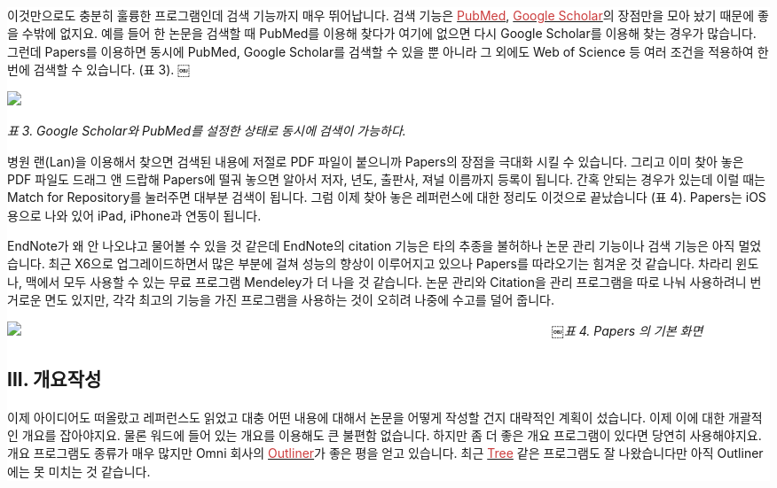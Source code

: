 이것만으로도 충분히 훌륭한 프로그램인데 검색 기능까지 매우 뛰어납니다.
검색 기능은 [<span
style="color: rgb(204, 61, 61);">PubMed</span>](http://www.ncbi.nlm.nih.gov/pubmed),
[<span style="color: rgb(204, 61, 61);">Google
Scholar</span>](http://scholar.google.com)의 장점만을 모아 놨기 때문에
좋을 수밖에 없지요. 예를 들어 한 논문을 검색할 때 PubMed를 이용해 찾다가
여기에 없으면 다시 Google Scholar를 이용해 찾는 경우가 많습니다. 그런데
Papers를 이용하면 동시에 PubMed, Google Scholar를 검색할 수 있을 뿐
아니라 그 외에도 Web of Science 등 여러 조건을 적용하여 한 번에 검색할
수 있습니다. (표 3). ￼ 

<span class="imageblock"
style="display:inline-block;width:610px;;height:auto"><span
dir="http://cfile30.uf.tistory.com/original/247F7D4451CBCA4A31FBB6"
rel="lightbox"
target="_blank">![](http://cfile30.uf.tistory.com/image/247F7D4451CBCA4A31FBB6)</span></span>

*표 3. Google Scholar와 PubMed를 설정한 상태로 동시에 검색이 가능하다.*

병원 랜(Lan)을 이용해서 찾으면 검색된 내용에 저절로 PDF 파일이 붙으니까
Papers의 장점을 극대화 시킬 수 있습니다. 그리고 이미 찾아 놓은 PDF
파일도 드래그 앤 드랍해 Papers에 떨궈 놓으면 알아서 저자, 년도, 출판사,
져널 이름까지 등록이 됩니다. 간혹 안되는 경우가 있는데 이럴 때는 Match
for Repository를 눌러주면 대부분 검색이 됩니다. 그럼 이제 찾아 놓은
레퍼런스에 대한 정리도 이것으로 끝났습니다 (표 4). Papers는 iOS용으로
나와 있어 iPad, iPhone과 연동이 됩니다. 

EndNote가 왜 안 나오냐고 물어볼 수 있을 것 같은데 EndNote의 citation
기능은 타의 추종을 불허하나 논문 관리 기능이나 검색 기능은 아직
멀었습니다. 최근 X6으로 업그레이드하면서 많은 부분에 걸쳐 성능의 향상이
이루어지고 있으나 Papers를 따라오기는 힘겨운 것 같습니다. 차라리 윈도나,
맥에서 모두 사용할 수 있는 무료 프로그램 Mendeley가 더 나을 것 같습니다.
논문 관리와 Citation을 관리 프로그램을 따로 나눠 사용하려니 번거로운
면도 있지만, 각각 최고의 기능을 가진 프로그램을 사용하는 것이 오히려
나중에 수고를 덜어 줍니다.

<span class="imageblock"
style="display:inline-block;width:610px;;height:auto"><span
dir="http://cfile4.uf.tistory.com/original/23795B4451CBCA4A373F3E"
rel="lightbox"
target="_blank">![](http://cfile4.uf.tistory.com/image/23795B4451CBCA4A373F3E)</span></span>
*￼표 4. Papers 의 기본 화면*

## III. 개요작성

이제 아이디어도 떠올랐고 레퍼런스도 읽었고 대충 어떤 내용에 대해서
논문을 어떻게 작성할 건지 대략적인 계획이 섰습니다. 이제 이에 대한
개괄적인 개요를 잡아야지요. 물론 워드에 들어 있는 개요를 이용해도 큰
불편함 없습니다. 하지만 좀 더 좋은 개요 프로그램이 있다면 당연히
사용해야지요. 개요 프로그램도 종류가 매우 많지만 Omni 회사의 [<span
style="color: rgb(204, 61, 61);">Outliner</span>](http://www.omnigroup.com/products/omnioutliner/)가
좋은 평을 얻고 있습니다. 최근 [<span
style="color: rgb(204, 61, 61);">Tree</span>](https://itunes.apple.com/app/tree/id451104825?mt=12)
같은 프로그램도 잘 나왔습니다만 아직 Outliner에는 못 미치는 것
같습니다. 
